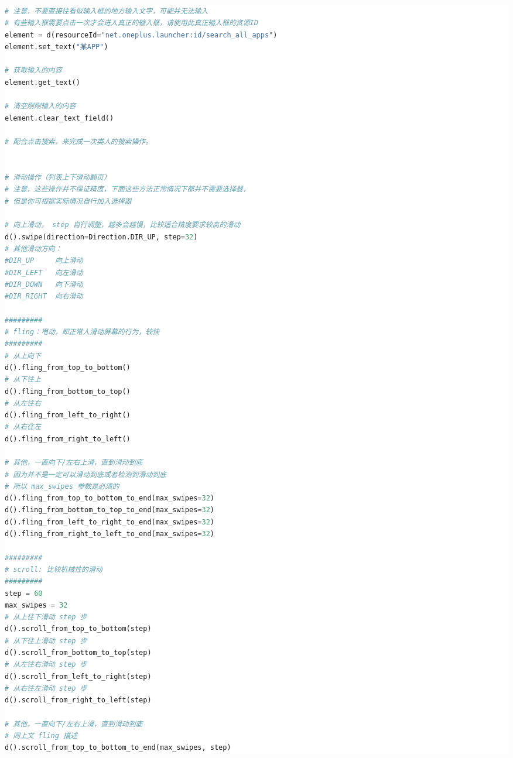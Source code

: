 ```python
# 注意，不要直接往看似输入框的地方输入文字，可能并无法输入
# 有些输入框需要点击一次才会进入真正的输入框，请使用此真正输入框的资源ID
element = d(resourceId="net.oneplus.launcher:id/search_all_apps")
element.set_text("某APP")

# 获取输入的内容
element.get_text()

# 清空刚刚输入的内容
element.clear_text_field()

# 配合点击搜索，来完成一次类人的搜索操作。


# 滑动操作（列表上下滑动翻页）
# 注意，这些操作并不保证精度，下面这些方法正常情况下都并不需要选择器，
# 但是你可根据实际情况自行加入选择器

# 向上滑动， step 自行调整，越多会越慢，比较适合精度要求较高的滑动
d().swipe(direction=Direction.DIR_UP, step=32)
# 其他滑动方向：
#DIR_UP     向上滑动
#DIR_LEFT   向左滑动
#DIR_DOWN   向下滑动
#DIR_RIGHT  向右滑动

#########
# fling：甩动，即正常人滑动屏幕的行为，较快
#########
# 从上向下
d().fling_from_top_to_bottom()
# 从下往上
d().fling_from_bottom_to_top()
# 从左往右
d().fling_from_left_to_right()
# 从右往左
d().fling_from_right_to_left()

# 其他，一直向下/左右上滑，直到滑动到底
# 因为并不是一定可以滑动到底或者检测到滑动到底
# 所以 max_swipes 参数是必须的
d().fling_from_top_to_bottom_to_end(max_swipes=32)
d().fling_from_bottom_to_top_to_end(max_swipes=32)
d().fling_from_left_to_right_to_end(max_swipes=32)
d().fling_from_right_to_left_to_end(max_swipes=32)

#########
# scroll: 比较机械性的滑动
#########
step = 60
max_swipes = 32
# 从上往下滑动 step 步
d().scroll_from_top_to_bottom(step)
# 从下往上滑动 step 步
d().scroll_from_bottom_to_top(step)
# 从左往右滑动 step 步
d().scroll_from_left_to_right(step)
# 从右往左滑动 step 步
d().scroll_from_right_to_left(step)

# 其他，一直向下/左右上滑，直到滑动到底
# 同上文 fling 描述
d().scroll_from_top_to_bottom_to_end(max_swipes, step)
```